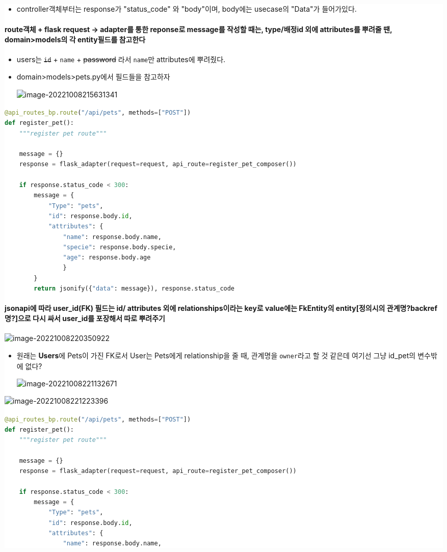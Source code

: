   - controller객체부터는 response가 "status_code" 와  "body"이며, body에는 usecase의 "Data"가 들어가있다.



#### route객체 + flask request -> adapter를 통한 reponse로 message를 작성할 때는, type/배정id 외에 attributes를 뿌려줄 땐, domain>models의 각 entity필드를 참고한다

- users는 ~~`id`~~ + `name` + ~~password~~ 라서 `name`만 attributes에 뿌려줬다.

- domain>models>pets.py에서 필드들을 참고하자

  ![image-20221008215631341](https://raw.githubusercontent.com/is3js/screenshots/main/image-20221008215631341.png)



```python
@api_routes_bp.route("/api/pets", methods=["POST"])
def register_pet():
    """register pet route"""

    message = {}
    response = flask_adapter(request=request, api_route=register_pet_composer())

    if response.status_code < 300:
        message = {
            "Type": "pets",
            "id": response.body.id,
            "attributes": {
                "name": response.body.name,
                "specie": response.body.specie,
                "age": response.body.age
                }
        }
        return jsonify({"data": message}), response.status_code
```



#### jsonapi에 따라 user_id(FK) 필드는  id/ attributes 외에 relationships이라는 key로 value에는 FkEntity의 entity[정의시의 관계명?backref명?]으로 다시 싸서 user_id를 포장해서 따로 뿌려주기

![image-20221008220350922](https://raw.githubusercontent.com/is3js/screenshots/main/image-20221008220350922.png)

- 원래는 **Users**에  Pets이 가진 FK로서 User는 Pets에게 relationship을 줄 때,  관계명을 `owner`라고 할 것 같은데 여기선 그냥 id_pet의 변수밖에 없다?

  ![image-20221008221132671](https://raw.githubusercontent.com/is3js/screenshots/main/image-20221008221132671.png)





![image-20221008221223396](https://raw.githubusercontent.com/is3js/screenshots/main/image-20221008221223396.png)

```python
@api_routes_bp.route("/api/pets", methods=["POST"])
def register_pet():
    """register pet route"""

    message = {}
    response = flask_adapter(request=request, api_route=register_pet_composer())

    if response.status_code < 300:
        message = {
            "Type": "pets",
            "id": response.body.id,
            "attributes": {
                "name": response.body.name,
```